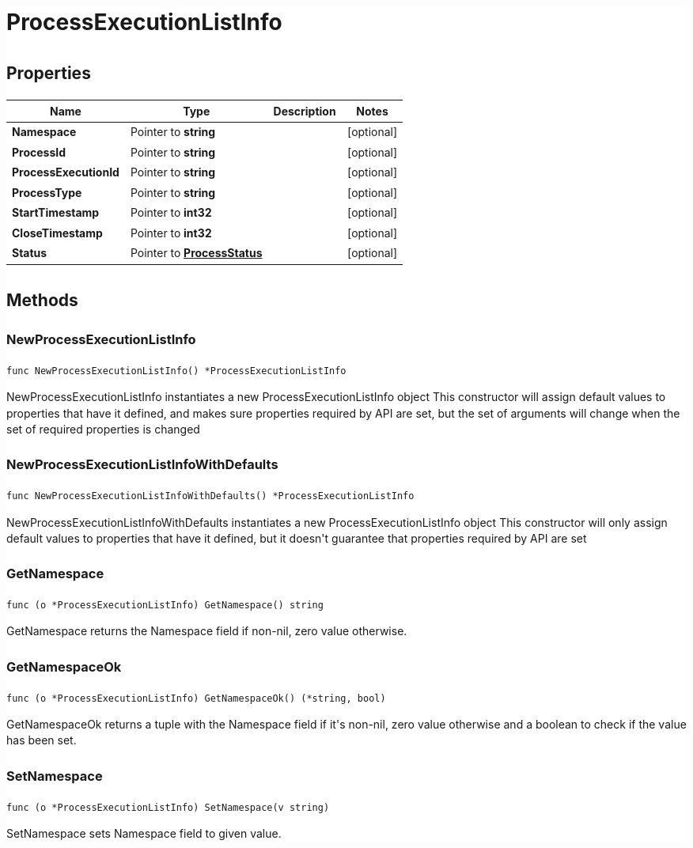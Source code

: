 # ProcessExecutionListInfo

## Properties

Name | Type | Description | Notes
------------ | ------------- | ------------- | -------------
**Namespace** | Pointer to **string** |  | [optional] 
**ProcessId** | Pointer to **string** |  | [optional] 
**ProcessExecutionId** | Pointer to **string** |  | [optional] 
**ProcessType** | Pointer to **string** |  | [optional] 
**StartTimestamp** | Pointer to **int32** |  | [optional] 
**CloseTimestamp** | Pointer to **int32** |  | [optional] 
**Status** | Pointer to [**ProcessStatus**](ProcessStatus.md) |  | [optional] 

## Methods

### NewProcessExecutionListInfo

`func NewProcessExecutionListInfo() *ProcessExecutionListInfo`

NewProcessExecutionListInfo instantiates a new ProcessExecutionListInfo object
This constructor will assign default values to properties that have it defined,
and makes sure properties required by API are set, but the set of arguments
will change when the set of required properties is changed

### NewProcessExecutionListInfoWithDefaults

`func NewProcessExecutionListInfoWithDefaults() *ProcessExecutionListInfo`

NewProcessExecutionListInfoWithDefaults instantiates a new ProcessExecutionListInfo object
This constructor will only assign default values to properties that have it defined,
but it doesn't guarantee that properties required by API are set

### GetNamespace

`func (o *ProcessExecutionListInfo) GetNamespace() string`

GetNamespace returns the Namespace field if non-nil, zero value otherwise.

### GetNamespaceOk

`func (o *ProcessExecutionListInfo) GetNamespaceOk() (*string, bool)`

GetNamespaceOk returns a tuple with the Namespace field if it's non-nil, zero value otherwise
and a boolean to check if the value has been set.

### SetNamespace

`func (o *ProcessExecutionListInfo) SetNamespace(v string)`

SetNamespace sets Namespace field to given value.
